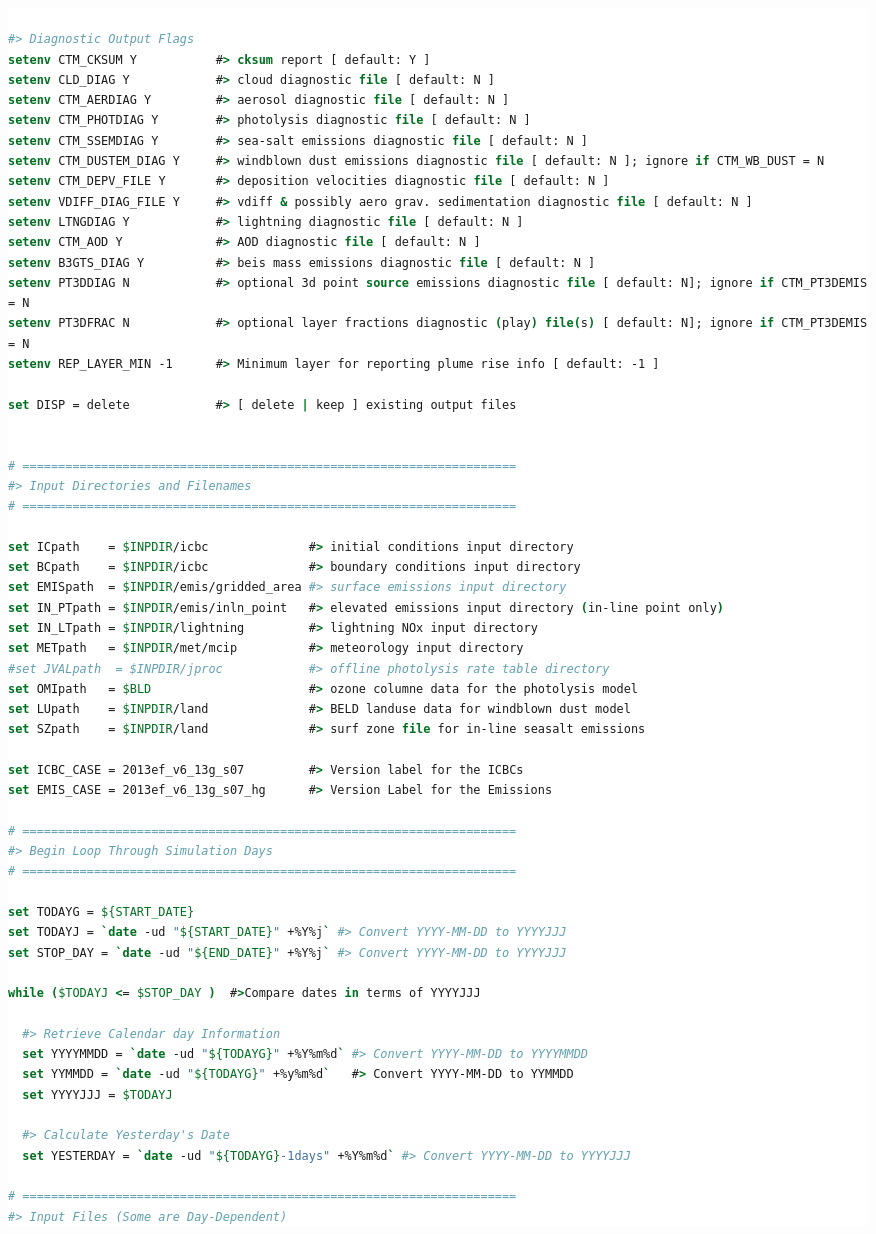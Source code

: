 ```Tcsh

#> Diagnostic Output Flags
setenv CTM_CKSUM Y           #> cksum report [ default: Y ]
setenv CLD_DIAG Y            #> cloud diagnostic file [ default: N ]
setenv CTM_AERDIAG Y         #> aerosol diagnostic file [ default: N ]
setenv CTM_PHOTDIAG Y        #> photolysis diagnostic file [ default: N ]
setenv CTM_SSEMDIAG Y        #> sea-salt emissions diagnostic file [ default: N ]
setenv CTM_DUSTEM_DIAG Y     #> windblown dust emissions diagnostic file [ default: N ]; ignore if CTM_WB_DUST = N
setenv CTM_DEPV_FILE Y       #> deposition velocities diagnostic file [ default: N ]
setenv VDIFF_DIAG_FILE Y     #> vdiff & possibly aero grav. sedimentation diagnostic file [ default: N ]
setenv LTNGDIAG Y            #> lightning diagnostic file [ default: N ]
setenv CTM_AOD Y             #> AOD diagnostic file [ default: N ]
setenv B3GTS_DIAG Y          #> beis mass emissions diagnostic file [ default: N ]
setenv PT3DDIAG N            #> optional 3d point source emissions diagnostic file [ default: N]; ignore if CTM_PT3DEMIS = N
setenv PT3DFRAC N            #> optional layer fractions diagnostic (play) file(s) [ default: N]; ignore if CTM_PT3DEMIS = N
setenv REP_LAYER_MIN -1      #> Minimum layer for reporting plume rise info [ default: -1 ]

set DISP = delete            #> [ delete | keep ] existing output files


# =====================================================================
#> Input Directories and Filenames
# =====================================================================

set ICpath    = $INPDIR/icbc              #> initial conditions input directory
set BCpath    = $INPDIR/icbc              #> boundary conditions input directory
set EMISpath  = $INPDIR/emis/gridded_area #> surface emissions input directory
set IN_PTpath = $INPDIR/emis/inln_point   #> elevated emissions input directory (in-line point only)
set IN_LTpath = $INPDIR/lightning         #> lightning NOx input directory
set METpath   = $INPDIR/met/mcip          #> meteorology input directory
#set JVALpath  = $INPDIR/jproc            #> offline photolysis rate table directory
set OMIpath   = $BLD                      #> ozone columne data for the photolysis model
set LUpath    = $INPDIR/land              #> BELD landuse data for windblown dust model
set SZpath    = $INPDIR/land              #> surf zone file for in-line seasalt emissions

set ICBC_CASE = 2013ef_v6_13g_s07         #> Version label for the ICBCs
set EMIS_CASE = 2013ef_v6_13g_s07_hg      #> Version Label for the Emissions

# =====================================================================
#> Begin Loop Through Simulation Days
# =====================================================================

set TODAYG = ${START_DATE}
set TODAYJ = `date -ud "${START_DATE}" +%Y%j` #> Convert YYYY-MM-DD to YYYYJJJ
set STOP_DAY = `date -ud "${END_DATE}" +%Y%j` #> Convert YYYY-MM-DD to YYYYJJJ

while ($TODAYJ <= $STOP_DAY )  #>Compare dates in terms of YYYYJJJ

  #> Retrieve Calendar day Information
  set YYYYMMDD = `date -ud "${TODAYG}" +%Y%m%d` #> Convert YYYY-MM-DD to YYYYMMDD
  set YYMMDD = `date -ud "${TODAYG}" +%y%m%d`   #> Convert YYYY-MM-DD to YYMMDD
  set YYYYJJJ = $TODAYJ

  #> Calculate Yesterday's Date
  set YESTERDAY = `date -ud "${TODAYG}-1days" +%Y%m%d` #> Convert YYYY-MM-DD to YYYYJJJ

# =====================================================================
#> Input Files (Some are Day-Dependent)
```